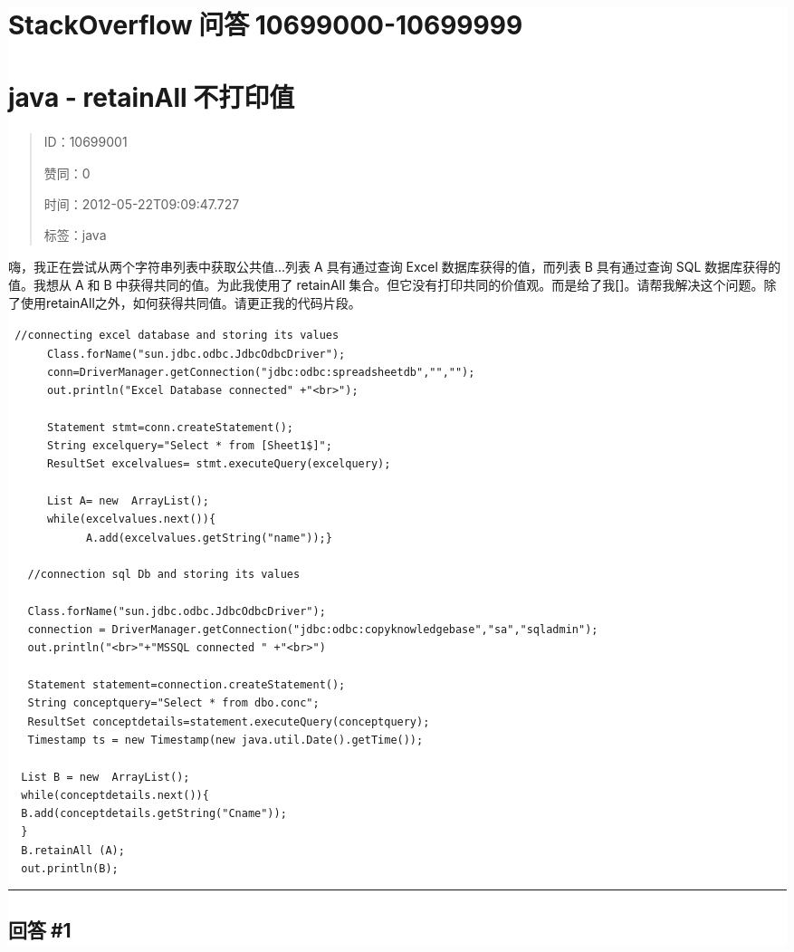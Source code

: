 # StackOverflow 问答 10699000-10699999

# java - retainAll 不打印值

> ID：10699001
> 
> 赞同：0
> 
> 时间：2012-05-22T09:09:47.727
> 
> 标签：java

嗨，我正在尝试从两个字符串列表中获取公共值...列表 A 具有通过查询 Excel 数据库获得的值，而列表 B 具有通过查询 SQL 数据库获得的值。我想从 A 和 B 中获得共同的值。为此我使用了 retainAll 集合。但它没有打印共同的价值观。而是给了我[]。请帮我解决这个问题。除了使用retainAll之外，如何获得共同值。请更正我的代码片段。

```
 //connecting excel database and storing its values
      Class.forName("sun.jdbc.odbc.JdbcOdbcDriver");
      conn=DriverManager.getConnection("jdbc:odbc:spreadsheetdb","","");
      out.println("Excel Database connected" +"<br>");

      Statement stmt=conn.createStatement();
      String excelquery="Select * from [Sheet1$]";
      ResultSet excelvalues= stmt.executeQuery(excelquery);

      List A= new  ArrayList();
      while(excelvalues.next()){
            A.add(excelvalues.getString("name"));}

   //connection sql Db and storing its values

   Class.forName("sun.jdbc.odbc.JdbcOdbcDriver");
   connection = DriverManager.getConnection("jdbc:odbc:copyknowledgebase","sa","sqladmin");
   out.println("<br>"+"MSSQL connected " +"<br>")

   Statement statement=connection.createStatement();
   String conceptquery="Select * from dbo.conc";
   ResultSet conceptdetails=statement.executeQuery(conceptquery);
   Timestamp ts = new Timestamp(new java.util.Date().getTime());

  List B = new  ArrayList();
  while(conceptdetails.next()){
  B.add(conceptdetails.getString("Cname"));
  }
  B.retainAll (A);
  out.println(B); 
```

* * *

## 回答 #1
